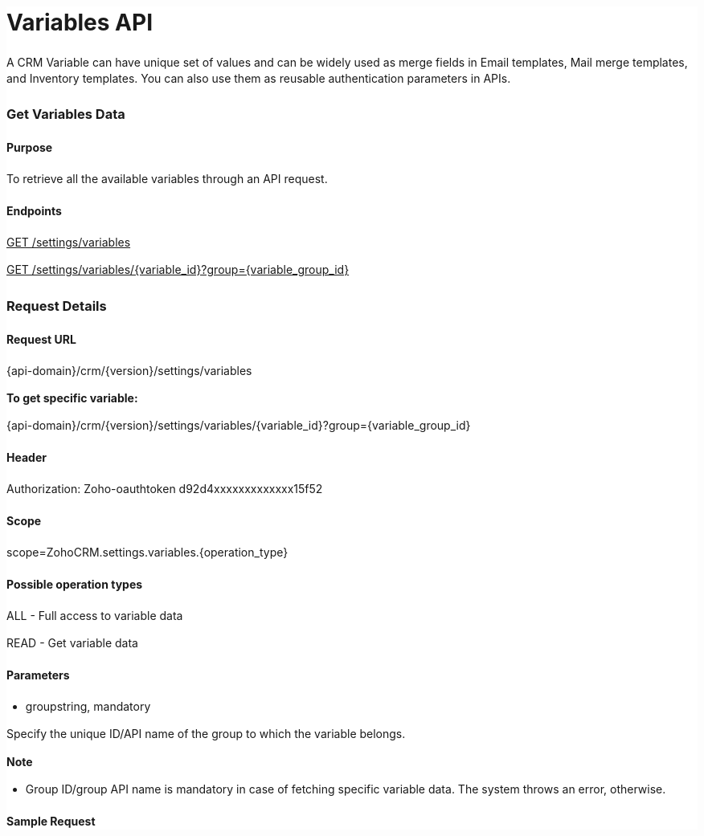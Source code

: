 # Variables API

A CRM Variable can have unique set of values and can be widely used as merge fields in Email templates, Mail merge templates, and Inventory templates. You can also use them as reusable authentication parameters in APIs.

### Get Variables Data

#### Purpose

To retrieve all the available variables through an API request.

#### Endpoints

[GET /settings/variables](https://www.zoho.com/crm/developer/docs/api/v7/get-variables.html)

[GET /settings/variables/{variable\_id}?group={variable\_group\_id}](https://www.zoho.com/crm/developer/docs/api/v7/get-variables.html)

### Request Details

#### Request URL

{api-domain}/crm/{version}/settings/variables

**To get specific variable:**

{api-domain}/crm/{version}/settings/variables/{variable\_id}?group={variable\_group\_id}

#### Header

Authorization: Zoho-oauthtoken d92d4xxxxxxxxxxxxx15f52

#### Scope

scope=ZohoCRM.settings.variables.{operation\_type}

#### Possible operation types

ALL - Full access to variable data

READ - Get variable data

#### Parameters

- groupstring, mandatory



Specify the unique ID/API name of the group to which the variable belongs.


**Note**

- Group ID/group API name is mandatory in case of fetching specific variable data. The system throws an error, otherwise.

#### Sample Request
